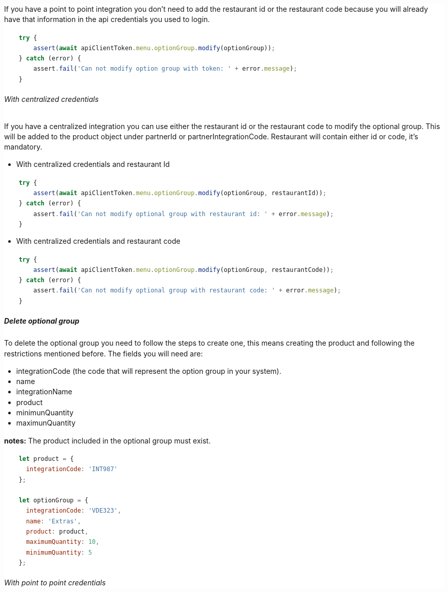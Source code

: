 If you have a point to point integration you don’t need to add the restaurant id or the restaurant code because you will already have that information in the api credentials you used to login.  

```javascript
    try {
        assert(await apiClientToken.menu.optionGroup.modify(optionGroup));
    } catch (error) {
        assert.fail('Can not modify option group with token: ' + error.message);
    }
```
###### With centralized credentials

If you have a centralized integration you can use either the restaurant id or the restaurant code to modify the optional group. This will be added to the product object under partnerId or partnerIntegrationCode. Restaurant will contain either id or code, it’s mandatory.

* With centralized credentials and restaurant Id
```javascript
    try {
        assert(await apiClientToken.menu.optionGroup.modify(optionGroup, restaurantId));
    } catch (error) {
        assert.fail('Can not modify optional group with restaurant id: ' + error.message);
    }
```
* With centralized credentials and restaurant code
```javascript
    try {
        assert(await apiClientToken.menu.optionGroup.modify(optionGroup, restaurantCode));
    } catch (error) {
        assert.fail('Can not modify optional group with restaurant code: ' + error.message);
    }
```
##### Delete optional group
To delete the optional group you need to follow the steps to create one, this means creating the product and following the restrictions mentioned before. The fields you will need are:
* integrationCode (the code that will represent the option group in your system).
* name
* integrationName
* product
* minimunQuantity
* maximunQuantity

**notes:** The product included in the optional group must exist.
 
```javascript
    let product = {
      integrationCode: 'INT987'
    };

    let optionGroup = {
      integrationCode: 'VDE323',
      name: 'Extras',
      product: product,
      maximumQuantity: 10,
      minimumQuantity: 5
    };
```
###### With point to point credentials
